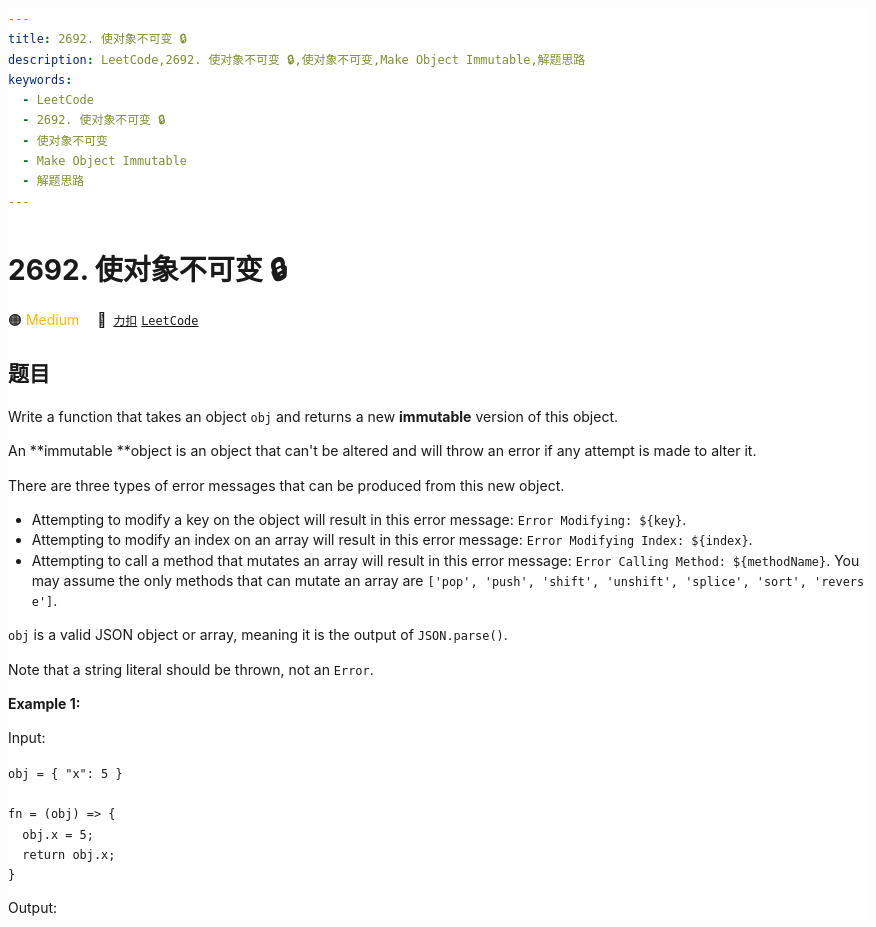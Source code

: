 ```yaml
---
title: 2692. 使对象不可变 🔒
description: LeetCode,2692. 使对象不可变 🔒,使对象不可变,Make Object Immutable,解题思路
keywords:
  - LeetCode
  - 2692. 使对象不可变 🔒
  - 使对象不可变
  - Make Object Immutable
  - 解题思路
---
```


# 2692. 使对象不可变 🔒

🟠 <font color=#ffb800>Medium</font>&emsp; 🔗&ensp;[`力扣`](https://leetcode.cn/problems/make-object-immutable) [`LeetCode`](https://leetcode.com/problems/make-object-immutable)

## 题目

Write a function that takes an object `obj` and returns a new **immutable**
version of this object.

An **immutable **object is an object that can't be altered and will throw an
error if any attempt is made to alter it.

There are three types of error messages that can be produced from this new
object.

- Attempting to modify a key on the object will result in this error message: `Error Modifying: ${key}`.
- Attempting to modify an index on an array will result in this error message: `Error Modifying Index: ${index}`.
- Attempting to call a method that mutates an array will result in this error message: `Error Calling Method: ${methodName}`. You may assume the only methods that can mutate an array are `['pop', 'push', 'shift', 'unshift', 'splice', 'sort', 'reverse']`.

`obj` is a valid JSON object or array, meaning it is the output of
`JSON.parse()`.

Note that a string literal should be thrown, not an `Error`.

**Example 1:**

Input:

    obj = { "x": 5 }

    fn = (obj) => {
      obj.x = 5;
      return obj.x;
    }

Output:
